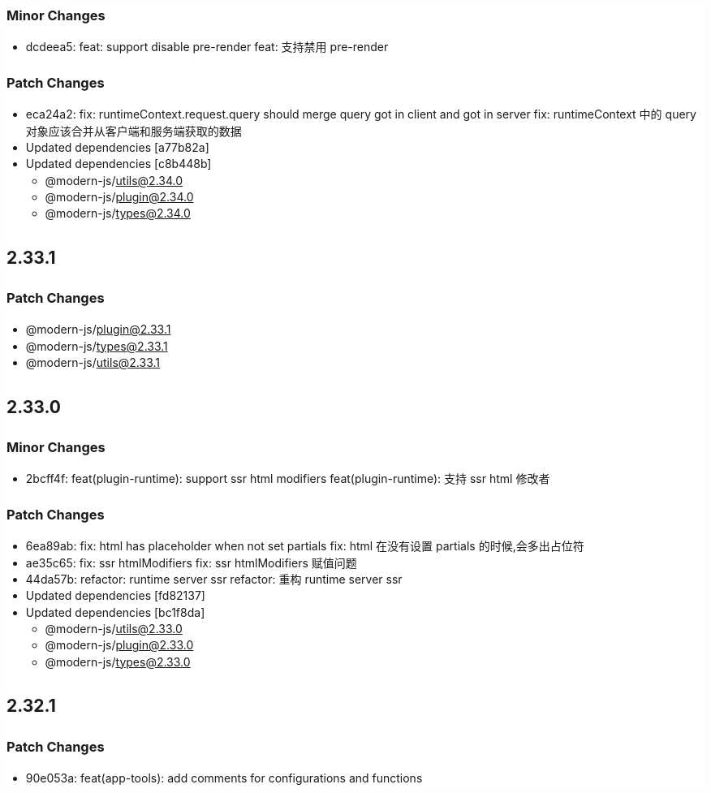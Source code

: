 ### Minor Changes

- dcdeea5: feat: support disable pre-render
  feat: 支持禁用 pre-render

### Patch Changes

- eca24a2: fix: runtimeContext.request.query should merge query got in client and got in server
  fix: runtimeContext 中的 query 对象应该合并从客户端和服务端获取的数据
- Updated dependencies [a77b82a]
- Updated dependencies [c8b448b]
  - @modern-js/utils@2.34.0
  - @modern-js/plugin@2.34.0
  - @modern-js/types@2.34.0

## 2.33.1

### Patch Changes

- @modern-js/plugin@2.33.1
- @modern-js/types@2.33.1
- @modern-js/utils@2.33.1

## 2.33.0

### Minor Changes

- 2bcff4f: feat(plugin-runtime): support ssr html modifiers
  feat(plugin-runtime): 支持 ssr html 修改者

### Patch Changes

- 6ea89ab: fix: html has placeholder when not set partials
  fix: html 在没有设置 partials 的时候,会多出占位符
- ae35c65: fix: ssr htmlModifiers
  fix: ssr htmlModifiers 赋值问题
- 44da57b: refactor: runtime server ssr
  refactor: 重构 runtime server ssr
- Updated dependencies [fd82137]
- Updated dependencies [bc1f8da]
  - @modern-js/utils@2.33.0
  - @modern-js/plugin@2.33.0
  - @modern-js/types@2.33.0

## 2.32.1

### Patch Changes

- 90e053a: feat(app-tools): add comments for configurations and functions
